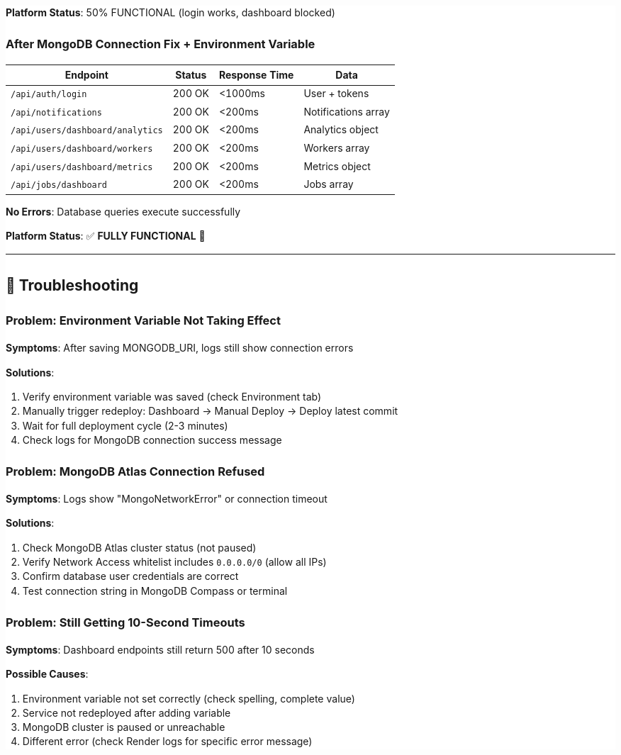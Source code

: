 **Platform Status**: 50% FUNCTIONAL (login works, dashboard blocked)

### After MongoDB Connection Fix + Environment Variable

| Endpoint | Status | Response Time | Data |
|----------|--------|---------------|------|
| `/api/auth/login` | 200 OK | <1000ms | User + tokens |
| `/api/notifications` | 200 OK | <200ms | Notifications array |
| `/api/users/dashboard/analytics` | 200 OK | <200ms | Analytics object |
| `/api/users/dashboard/workers` | 200 OK | <200ms | Workers array |
| `/api/users/dashboard/metrics` | 200 OK | <200ms | Metrics object |
| `/api/jobs/dashboard` | 200 OK | <200ms | Jobs array |

**No Errors**: Database queries execute successfully

**Platform Status**: ✅ **FULLY FUNCTIONAL** 🎉

---

## 🐛 Troubleshooting

### Problem: Environment Variable Not Taking Effect

**Symptoms**: After saving MONGODB_URI, logs still show connection errors

**Solutions**:
1. Verify environment variable was saved (check Environment tab)
2. Manually trigger redeploy: Dashboard → Manual Deploy → Deploy latest commit
3. Wait for full deployment cycle (2-3 minutes)
4. Check logs for MongoDB connection success message

### Problem: MongoDB Atlas Connection Refused

**Symptoms**: Logs show "MongoNetworkError" or connection timeout

**Solutions**:
1. Check MongoDB Atlas cluster status (not paused)
2. Verify Network Access whitelist includes `0.0.0.0/0` (allow all IPs)
3. Confirm database user credentials are correct
4. Test connection string in MongoDB Compass or terminal

### Problem: Still Getting 10-Second Timeouts

**Symptoms**: Dashboard endpoints still return 500 after 10 seconds

**Possible Causes**:
1. Environment variable not set correctly (check spelling, complete value)
2. Service not redeployed after adding variable
3. MongoDB cluster is paused or unreachable
4. Different error (check Render logs for specific error message)

